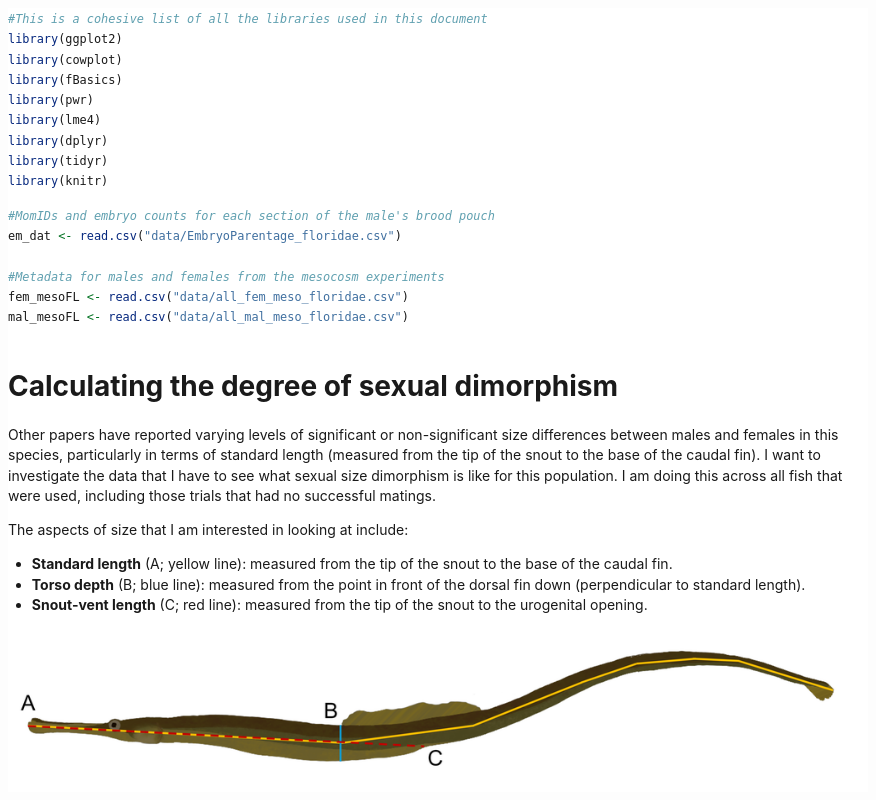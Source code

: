 ``` r
#This is a cohesive list of all the libraries used in this document
library(ggplot2)
library(cowplot)
library(fBasics)
library(pwr)
library(lme4)
library(dplyr)
library(tidyr)
library(knitr)
```

``` r
#MomIDs and embryo counts for each section of the male's brood pouch
em_dat <- read.csv("data/EmbryoParentage_floridae.csv")

#Metadata for males and females from the mesocosm experiments
fem_mesoFL <- read.csv("data/all_fem_meso_floridae.csv")
mal_mesoFL <- read.csv("data/all_mal_meso_floridae.csv")
```

# Calculating the degree of sexual dimorphism

Other papers have reported varying levels of significant or
non-significant size differences between males and females in this
species, particularly in terms of standard length (measured from the tip
of the snout to the base of the caudal fin). I want to investigate the
data that I have to see what sexual size dimorphism is like for this
population. I am doing this across all fish that were used, including
those trials that had no successful matings.

The aspects of size that I am interested in looking at include:

- **Standard length** (A; yellow line): measured from the tip of the
  snout to the base of the caudal fin.
- **Torso depth** (B; blue line): measured from the point in front of
  the dorsal fin down (perpendicular to standard length).
- **Snout-vent length** (C; red line): measured from the tip of the
  snout to the urogenital opening.

<p float="center">

<img src="../figs/morph_fig.png" style="width:950px;"/>

</p>
